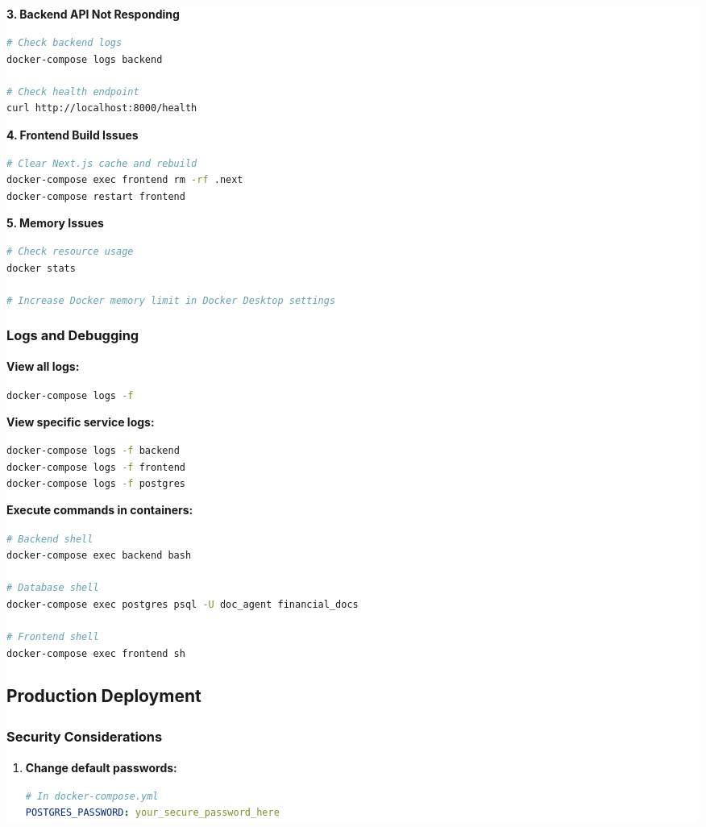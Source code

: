 **3. Backend API Not Responding**
```bash
# Check backend logs
docker-compose logs backend

# Check health endpoint
curl http://localhost:8000/health
```

**4. Frontend Build Issues**
```bash
# Clear Next.js cache and rebuild
docker-compose exec frontend rm -rf .next
docker-compose restart frontend
```

**5. Memory Issues**
```bash
# Check resource usage
docker stats

# Increase Docker memory limit in Docker Desktop settings
```

### Logs and Debugging

**View all logs:**
```bash
docker-compose logs -f
```

**View specific service logs:**
```bash
docker-compose logs -f backend
docker-compose logs -f frontend
docker-compose logs -f postgres
```

**Execute commands in containers:**
```bash
# Backend shell
docker-compose exec backend bash

# Database shell
docker-compose exec postgres psql -U doc_agent financial_docs

# Frontend shell
docker-compose exec frontend sh
```

## Production Deployment

### Security Considerations

1. **Change default passwords:**
   ```yaml
   # In docker-compose.yml
   POSTGRES_PASSWORD: your_secure_password_here
   ```
